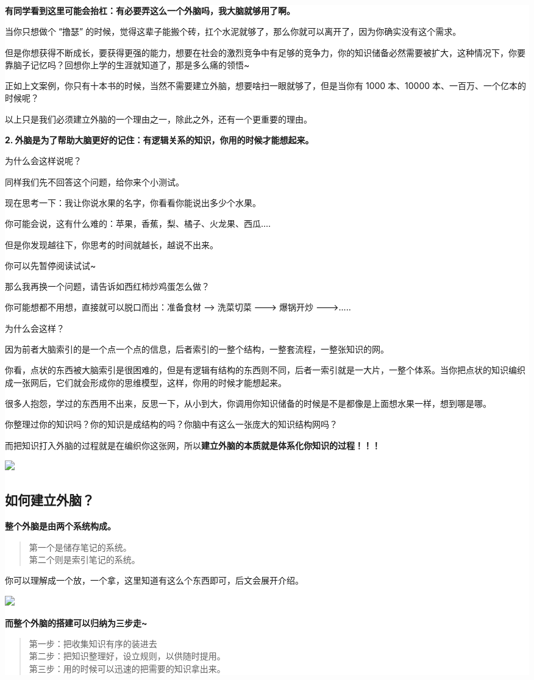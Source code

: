 **有同学看到这里可能会抬杠：有必要弄这么一个外脑吗，我大脑就够用了啊。**

当你只想做个 “撸瑟” 的时候，觉得这辈子能搬个砖，扛个水泥就够了，那么你就可以离开了，因为你确实没有这个需求。

但是你想获得不断成长，要获得更强的能力，想要在社会的激烈竞争中有足够的竞争力，你的知识储备必然需要被扩大，这种情况下，你要靠脑子记忆吗？回想你上学的生涯就知道了，那是多么痛的领悟~

正如上文案例，你只有十本书的时候，当然不需要建立外脑，想要啥扫一眼就够了，但是当你有 1000 本、10000 本、一百万、一个亿本的时候呢？

以上只是我们必须建立外脑的一个理由之一，除此之外，还有一个更重要的理由。

**2. 外脑是为了帮助大脑更好的记住：有逻辑关系的知识，你用的时候才能想起来。**

为什么会这样说呢？

同样我们先不回答这个问题，给你来个小测试。

现在思考一下：我让你说水果的名字，你看看你能说出多少个水果。

你可能会说，这有什么难的：苹果，香蕉，梨、橘子、火龙果、西瓜....

但是你发现越往下，你思考的时间就越长，越说不出来。

你可以先暂停阅读试试~

那么我再换一个问题，请告诉如西红柿炒鸡蛋怎么做？

你可能想都不用想，直接就可以脱口而出：准备食材 --> 洗菜切菜 ---> 爆锅开炒 --->.....

为什么会这样？

因为前者大脑索引的是一个点一个点的信息，后者索引的一整个结构，一整套流程，一整张知识的网。

你看，点状的东西被大脑索引是很困难的，但是有逻辑有结构的东西则不同，后者一索引就是一大片，一整个体系。当你把点状的知识编织成一张网后，它们就会形成你的思维模型，这样，你用的时候才能想起来。

很多人抱怨，学过的东西用不出来，反思一下，从小到大，你调用你知识储备的时候是不是都像是上面想水果一样，想到哪是哪。

你整理过你的知识吗？你的知识是成结构的吗？你脑中有这么一张庞大的知识结构网吗？

而把知识打入外脑的过程就是在编织你这张网，所以**建立外脑的本质就是体系化你知识的过程！！！**

![](https://i.loli.net/2020/08/24/7TditOLD8hZF3ES.jpg)







## 如何建立外脑？

**整个外脑是由两个系统构成。**

> 第一个是储存笔记的系统。  
> 第二个则是索引笔记的系统。

你可以理解成一个放，一个拿，这里知道有这么个东西即可，后文会展开介绍。

![](https://i.loli.net/2020/08/24/navSjTKx6VoIMzm.jpg)

**而整个外脑的搭建可以归纳为三步走~**

> 第一步：把收集知识有序的装进去  
> 第二步：把知识整理好，设立规则，以供随时提用。  
> 第三步：用的时候可以迅速的把需要的知识拿出来。

